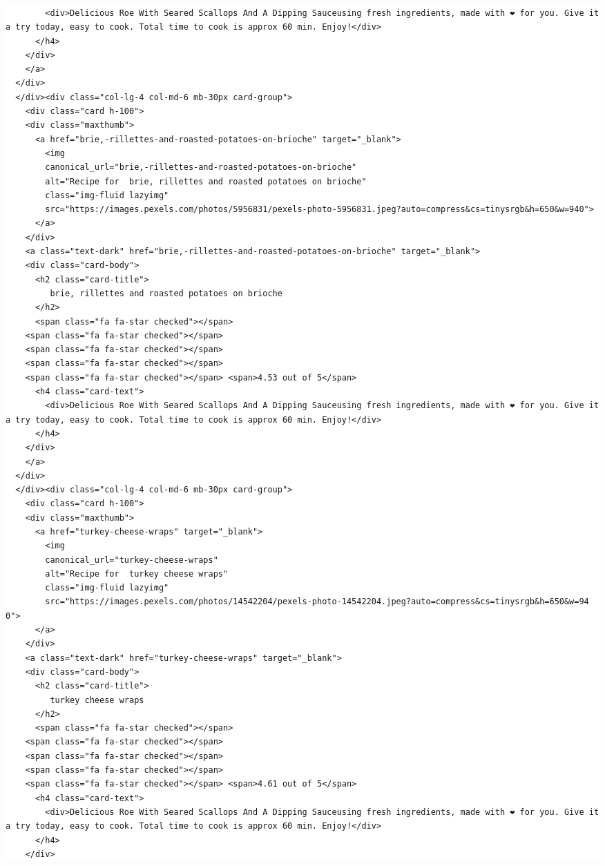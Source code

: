             <div>Delicious Roe With Seared Scallops And A Dipping Sauceusing fresh ingredients, made with ❤️ for you. Give it a try today, easy to cook. Total time to cook is approx 60 min. Enjoy!</div>
          </h4>
        </div>
        </a>
      </div>
      </div><div class="col-lg-4 col-md-6 mb-30px card-group">
        <div class="card h-100">
        <div class="maxthumb">
          <a href="brie,-rillettes-and-roasted-potatoes-on-brioche" target="_blank">
            <img
            canonical_url="brie,-rillettes-and-roasted-potatoes-on-brioche"
            alt="Recipe for  brie, rillettes and roasted potatoes on brioche"
            class="img-fluid lazyimg"
            src="https://images.pexels.com/photos/5956831/pexels-photo-5956831.jpeg?auto=compress&cs=tinysrgb&h=650&w=940">
          </a>
        </div>
        <a class="text-dark" href="brie,-rillettes-and-roasted-potatoes-on-brioche" target="_blank">
        <div class="card-body">
          <h2 class="card-title">
             brie, rillettes and roasted potatoes on brioche
          </h2>
          <span class="fa fa-star checked"></span>
        <span class="fa fa-star checked"></span>
        <span class="fa fa-star checked"></span>
        <span class="fa fa-star checked"></span>
        <span class="fa fa-star checked"></span> <span>4.53 out of 5</span>
          <h4 class="card-text">
            <div>Delicious Roe With Seared Scallops And A Dipping Sauceusing fresh ingredients, made with ❤️ for you. Give it a try today, easy to cook. Total time to cook is approx 60 min. Enjoy!</div>
          </h4>
        </div>
        </a>
      </div>
      </div><div class="col-lg-4 col-md-6 mb-30px card-group">
        <div class="card h-100">
        <div class="maxthumb">
          <a href="turkey-cheese-wraps" target="_blank">
            <img
            canonical_url="turkey-cheese-wraps"
            alt="Recipe for  turkey cheese wraps"
            class="img-fluid lazyimg"
            src="https://images.pexels.com/photos/14542204/pexels-photo-14542204.jpeg?auto=compress&cs=tinysrgb&h=650&w=940">
          </a>
        </div>
        <a class="text-dark" href="turkey-cheese-wraps" target="_blank">
        <div class="card-body">
          <h2 class="card-title">
             turkey cheese wraps
          </h2>
          <span class="fa fa-star checked"></span>
        <span class="fa fa-star checked"></span>
        <span class="fa fa-star checked"></span>
        <span class="fa fa-star checked"></span>
        <span class="fa fa-star checked"></span> <span>4.61 out of 5</span>
          <h4 class="card-text">
            <div>Delicious Roe With Seared Scallops And A Dipping Sauceusing fresh ingredients, made with ❤️ for you. Give it a try today, easy to cook. Total time to cook is approx 60 min. Enjoy!</div>
          </h4>
        </div>